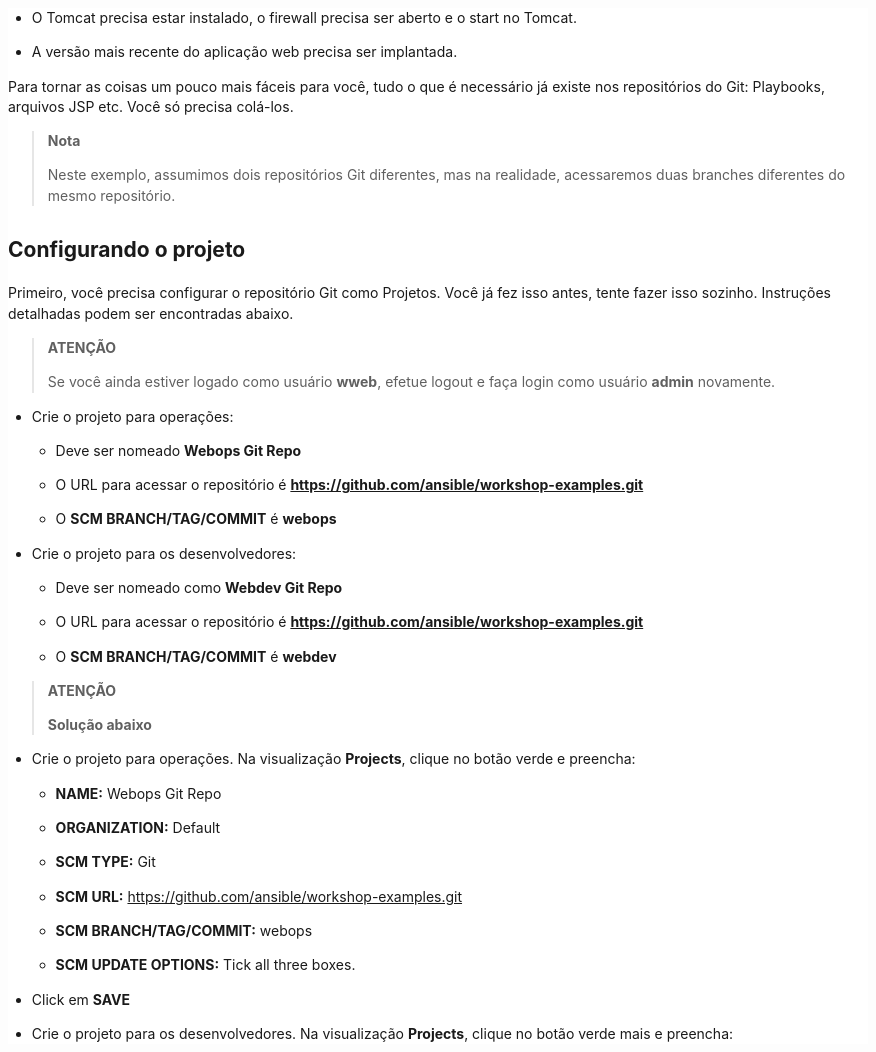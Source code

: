   - O Tomcat precisa estar instalado, o firewall precisa ser aberto e o start no Tomcat.

  - A versão mais recente do aplicação web precisa ser implantada.

Para tornar as coisas um pouco mais fáceis para você, tudo o que é necessário já existe nos repositórios do Git: Playbooks, arquivos JSP etc. Você só precisa colá-los.

> **Nota**
>
> Neste exemplo, assumimos dois repositórios Git diferentes, mas na realidade, acessaremos duas branches diferentes do mesmo repositório.

## Configurando o projeto

Primeiro, você precisa configurar o repositório Git como Projetos. Você já fez isso antes, tente fazer isso sozinho. Instruções detalhadas podem ser encontradas abaixo.

> **ATENÇÃO**
>
> Se você ainda estiver logado como usuário **wweb**, efetue logout e faça login como usuário **admin** novamente.

- Crie o projeto para operações:

  - Deve ser nomeado **Webops Git Repo**

  - O URL para acessar o repositório é **https://github.com/ansible/workshop-examples.git**

  - O **SCM BRANCH/TAG/COMMIT** é **webops**

- Crie o projeto para os desenvolvedores:

  - Deve ser nomeado como **Webdev Git Repo**

  - O URL para acessar o repositório é **https://github.com/ansible/workshop-examples.git**

  - O **SCM BRANCH/TAG/COMMIT** é **webdev**

> **ATENÇÃO**
>
> **Solução abaixo**

- Crie o projeto para operações. Na visualização **Projects**, clique no botão verde e preencha:

    - **NAME:** Webops Git Repo

    - **ORGANIZATION:** Default

    - **SCM TYPE:** Git

    - **SCM URL:** https://github.com/ansible/workshop-examples.git

    - **SCM BRANCH/TAG/COMMIT:** webops

    - **SCM UPDATE OPTIONS:** Tick all three boxes.

- Click em **SAVE**

- Crie o projeto para os desenvolvedores. Na visualização **Projects**, clique no botão verde mais e preencha:
